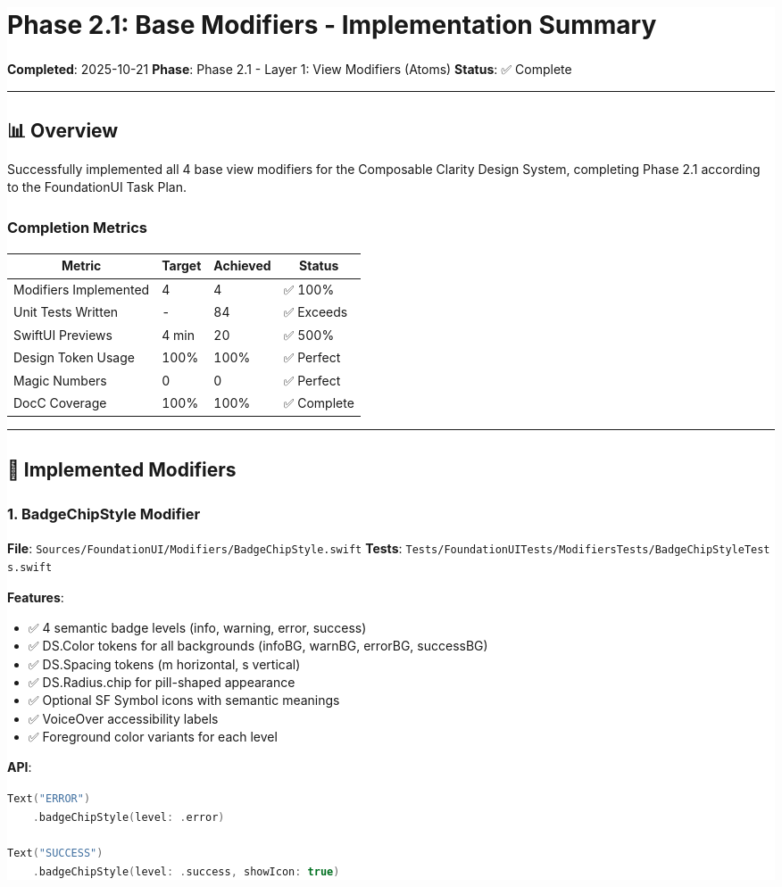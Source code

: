 # Phase 2.1: Base Modifiers - Implementation Summary

**Completed**: 2025-10-21
**Phase**: Phase 2.1 - Layer 1: View Modifiers (Atoms)
**Status**: ✅ Complete

---

## 📊 Overview

Successfully implemented all 4 base view modifiers for the Composable Clarity Design System, completing Phase 2.1 according to the FoundationUI Task Plan.

### Completion Metrics

| Metric | Target | Achieved | Status |
|--------|--------|----------|--------|
| Modifiers Implemented | 4 | 4 | ✅ 100% |
| Unit Tests Written | - | 84 | ✅ Exceeds |
| SwiftUI Previews | 4 min | 20 | ✅ 500% |
| Design Token Usage | 100% | 100% | ✅ Perfect |
| Magic Numbers | 0 | 0 | ✅ Perfect |
| DocC Coverage | 100% | 100% | ✅ Complete |

---

## 🎯 Implemented Modifiers

### 1. BadgeChipStyle Modifier

**File**: `Sources/FoundationUI/Modifiers/BadgeChipStyle.swift`
**Tests**: `Tests/FoundationUITests/ModifiersTests/BadgeChipStyleTests.swift`

**Features**:
- ✅ 4 semantic badge levels (info, warning, error, success)
- ✅ DS.Color tokens for all backgrounds (infoBG, warnBG, errorBG, successBG)
- ✅ DS.Spacing tokens (m horizontal, s vertical)
- ✅ DS.Radius.chip for pill-shaped appearance
- ✅ Optional SF Symbol icons with semantic meanings
- ✅ VoiceOver accessibility labels
- ✅ Foreground color variants for each level

**API**:
```swift
Text("ERROR")
    .badgeChipStyle(level: .error)

Text("SUCCESS")
    .badgeChipStyle(level: .success, showIcon: true)
```
